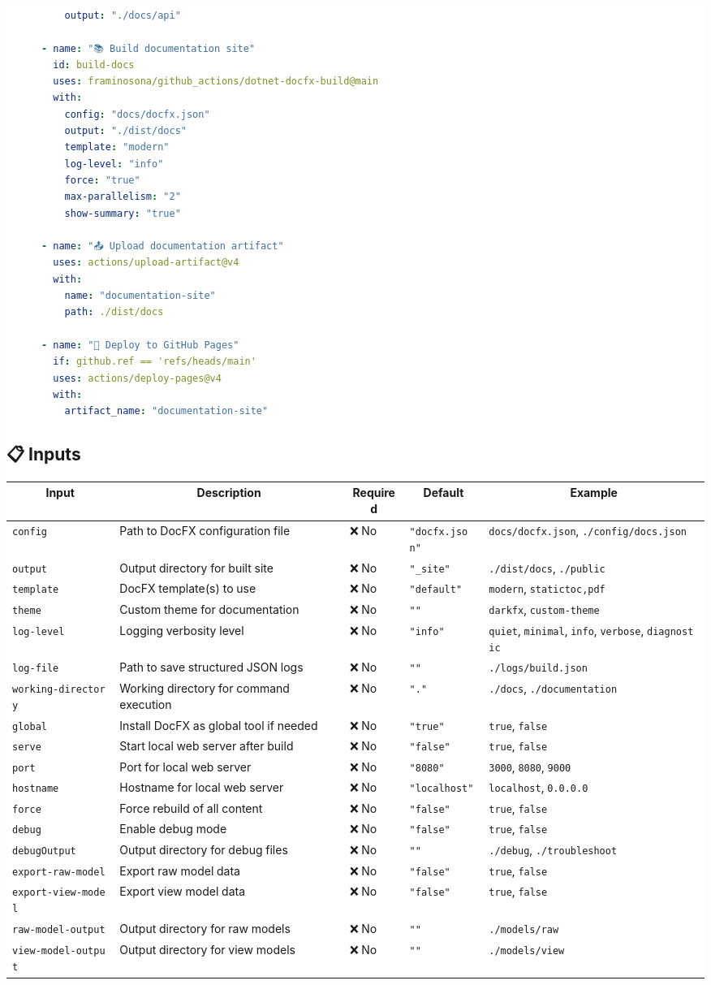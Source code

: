 ```yaml
          output: "./docs/api"

      - name: "📚 Build documentation site"
        id: build-docs
        uses: framinosona/github_actions/dotnet-docfx-build@main
        with:
          config: "docs/docfx.json"
          output: "./dist/docs"
          template: "modern"
          log-level: "info"
          force: "true"
          max-parallelism: "2"
          show-summary: "true"

      - name: "📤 Upload documentation artifact"
        uses: actions/upload-artifact@v4
        with:
          name: "documentation-site"
          path: ./dist/docs

      - name: "🚀 Deploy to GitHub Pages"
        if: github.ref == 'refs/heads/main'
        uses: actions/deploy-pages@v4
        with:
          artifact_name: "documentation-site"
```

## 📋 Inputs

| Input | Description | Required | Default | Example |
|-------|-------------|----------|---------|---------|
| `config` | Path to DocFX configuration file | ❌ No | `"docfx.json"` | `docs/docfx.json`, `./config/docs.json` |
| `output` | Output directory for built site | ❌ No | `"_site"` | `./dist/docs`, `./public` |
| `template` | DocFX template(s) to use | ❌ No | `"default"` | `modern`, `statictoc,pdf` |
| `theme` | Custom theme for documentation | ❌ No | `""` | `darkfx`, `custom-theme` |
| `log-level` | Logging verbosity level | ❌ No | `"info"` | `quiet`, `minimal`, `info`, `verbose`, `diagnostic` |
| `log-file` | Path to save structured JSON logs | ❌ No | `""` | `./logs/build.json` |
| `working-directory` | Working directory for command execution | ❌ No | `"."` | `./docs`, `./documentation` |
| `global` | Install DocFX as global tool if needed | ❌ No | `"true"` | `true`, `false` |
| `serve` | Start local web server after build | ❌ No | `"false"` | `true`, `false` |
| `port` | Port for local web server | ❌ No | `"8080"` | `3000`, `8080`, `9000` |
| `hostname` | Hostname for local web server | ❌ No | `"localhost"` | `localhost`, `0.0.0.0` |
| `force` | Force rebuild of all content | ❌ No | `"false"` | `true`, `false` |
| `debug` | Enable debug mode | ❌ No | `"false"` | `true`, `false` |
| `debugOutput` | Output directory for debug files | ❌ No | `""` | `./debug`, `./troubleshoot` |
| `export-raw-model` | Export raw model data | ❌ No | `"false"` | `true`, `false` |
| `export-view-model` | Export view model data | ❌ No | `"false"` | `true`, `false` |
| `raw-model-output` | Output directory for raw models | ❌ No | `""` | `./models/raw` |
| `view-model-output` | Output directory for view models | ❌ No | `""` | `./models/view` |